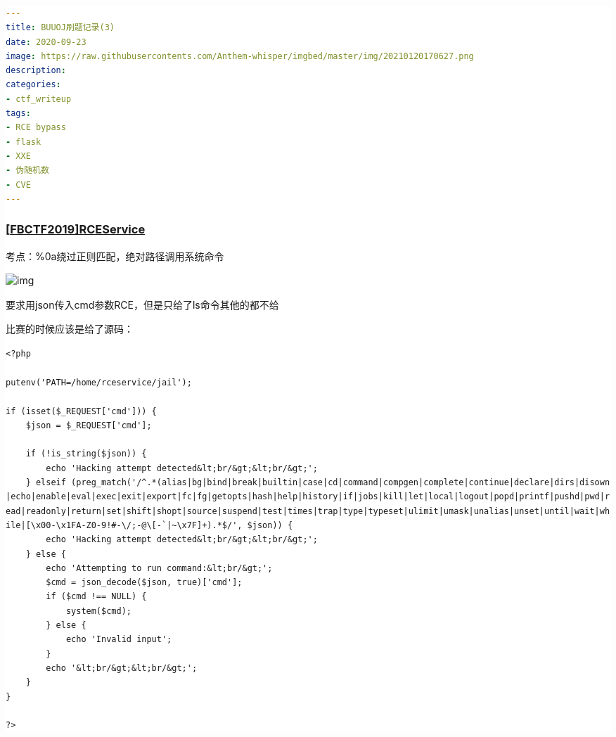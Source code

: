 ```yaml
---
title: BUUOJ刷题记录(3)
date: 2020-09-23 
image: https://raw.githubusercontents.com/Anthem-whisper/imgbed/master/img/20210120170627.png
description: 
categories: 
- ctf_writeup
tags:
- RCE bypass
- flask
- XXE
- 伪随机数
- CVE
---
```

### [[FBCTF2019\]RCEService](https://buuoj.cn/challenges#[FBCTF2019]RCEService)

考点：%0a绕过正则匹配，绝对路径调用系统命令

![img](https://raw.githubusercontents.com/Anthem-whisper/imgbed/master/img/20210116015235.png)

要求用json传入cmd参数RCE，但是只给了ls命令其他的都不给

比赛的时候应该是给了源码：

```
<?php
 
putenv('PATH=/home/rceservice/jail');
 
if (isset($_REQUEST['cmd'])) {
    $json = $_REQUEST['cmd'];
 
    if (!is_string($json)) {
        echo 'Hacking attempt detected&lt;br/&gt;&lt;br/&gt;';
    } elseif (preg_match('/^.*(alias|bg|bind|break|builtin|case|cd|command|compgen|complete|continue|declare|dirs|disown|echo|enable|eval|exec|exit|export|fc|fg|getopts|hash|help|history|if|jobs|kill|let|local|logout|popd|printf|pushd|pwd|read|readonly|return|set|shift|shopt|source|suspend|test|times|trap|type|typeset|ulimit|umask|unalias|unset|until|wait|while|[\x00-\x1FA-Z0-9!#-\/;-@\[-`|~\x7F]+).*$/', $json)) {
        echo 'Hacking attempt detected&lt;br/&gt;&lt;br/&gt;';
    } else {
        echo 'Attempting to run command:&lt;br/&gt;';
        $cmd = json_decode($json, true)['cmd'];
        if ($cmd !== NULL) {
            system($cmd);
        } else {
            echo 'Invalid input';
        }
        echo '&lt;br/&gt;&lt;br/&gt;';
    }
}
 
?>
```
